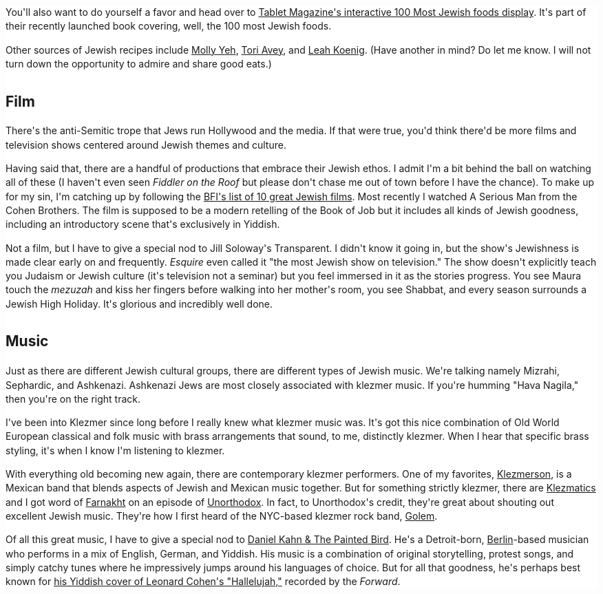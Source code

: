You'll also want to do yourself a favor and head over to [Tablet Magazine's interactive 100 Most Jewish foods display](https://100jewishfoods.tabletmag.com/). It's part of their recently launched book covering, well, the 100 most Jewish foods.

Other sources of Jewish recipes include [Molly Yeh](http://mynameisyeh.com/?tag=jewish), [Tori Avey](https://toriavey.com/), and [Leah Koenig](https://www.instagram.com/leah.koenig/). (Have another in mind? Do let me know. I will not turn down the opportunity to admire and share good eats.)

## Film

There's the anti-Semitic trope that Jews run Hollywood and the media. If that were true, you'd think there'd be more films and television shows centered around Jewish themes and culture.

Having said that, there are a handful of productions that embrace their Jewish ethos. I admit I'm a bit behind the ball on watching all of these (I haven't even seen _Fiddler on the Roof_ but please don't chase me out of town before I have the chance). To make up for my sin, I'm catching up by following the [BFI's list of 10 great Jewish films](https://www.bfi.org.uk/news-opinion/news-bfi/lists/10-great-jewish-films). Most recently I watched A Serious Man from the Cohen Brothers. The film is supposed to be a modern retelling of the Book of Job but it includes all kinds of Jewish goodness, including an introductory scene that's exclusively in Yiddish.

Not a film, but I have to give a special nod to Jill Soloway's Transparent. I didn't know it going in, but the show's Jewishness is made clear early on and frequently. _Esquire_ even called it "the most Jewish show on television." The show doesn't explicitly teach you Judaism or Jewish culture (it's television not a seminar) but you feel immersed in it as the stories progress. You see Maura touch the _mezuzah_ and kiss her fingers before walking into her mother's room, you see Shabbat, and every season surrounds a Jewish High Holiday. It's glorious and incredibly well done.

## Music

Just as there are different Jewish cultural groups, there are different types of Jewish music. We're talking namely Mizrahi, Sephardic, and Ashkenazi. Ashkenazi Jews are most closely associated with klezmer music. If you're humming "Hava Nagila," then you're on the right track.

I've been into Klezmer since long before I really knew what klezmer music was. It's got this nice combination of Old World European classical and folk music with brass arrangements that sound, to me, distinctly klezmer. When I hear that specific brass styling, it's when I know I'm listening to klezmer.

With everything old becoming new again, there are contemporary klezmer performers. One of my favorites, [Klezmerson](http://www.klezmerson.com/), is a Mexican band that blends aspects of Jewish and Mexican music together. But for something strictly klezmer, there are [Klezmatics](https://klezmatics.com/) and I got word of [Farnakht](https://farnakht.bandcamp.com/releases) on an episode of [Unorthodox](https://www.tabletmag.com/tag/unorthodox). In fact, to Unorthodox's credit, they're great about shouting out excellent Jewish music. They're how I first heard of the NYC-based klezmer rock band, [Golem](https://golemrocks.com/).

Of all this great music, I have to give a special nod to [Daniel Kahn & The Painted Bird](https://www.paintedbird.de/). He's a Detroit-born, [Berlin](https://withoutapath.com/things-to-do-in-berlin/)-based musician who performs in a mix of English, German, and Yiddish. His music is a combination of original storytelling, protest songs, and simply catchy tunes where he impressively jumps around his languages of choice. But for all that goodness, he's perhaps best known for [his Yiddish cover of Leonard Cohen's "Hallelujah,"](https://forward.com/schmooze/354094/watch-amazing-yiddish-rendition-of-leonard-cohens-hallelujah/) recorded by the _Forward_.

